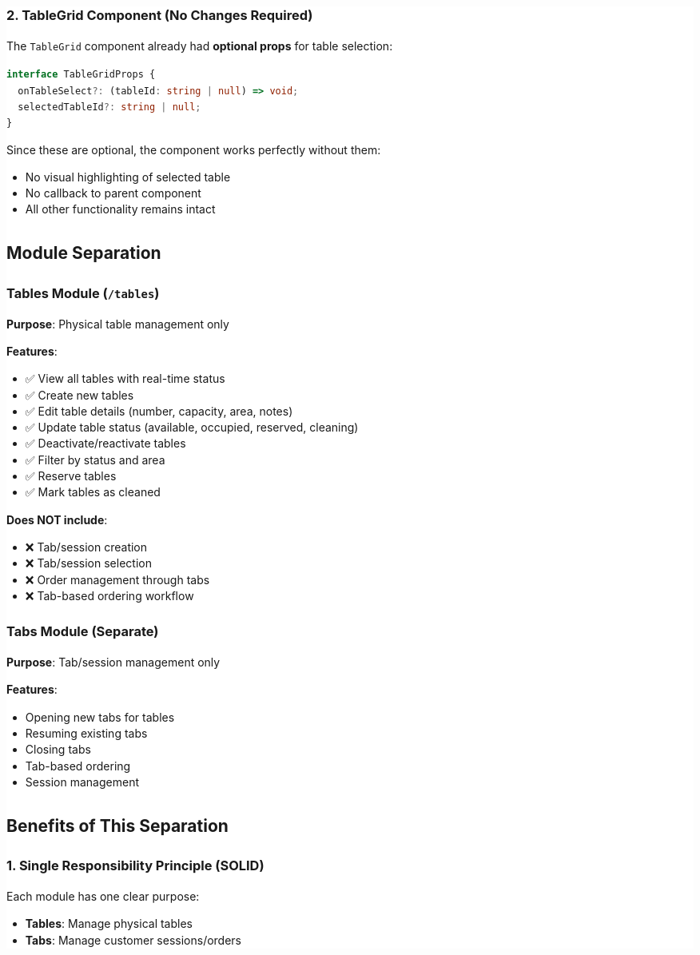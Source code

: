 ### 2. TableGrid Component (No Changes Required)

The `TableGrid` component already had **optional props** for table selection:
```typescript
interface TableGridProps {
  onTableSelect?: (tableId: string | null) => void;
  selectedTableId?: string | null;
}
```

Since these are optional, the component works perfectly without them:
- No visual highlighting of selected table
- No callback to parent component
- All other functionality remains intact

## Module Separation

### Tables Module (`/tables`)
**Purpose**: Physical table management only

**Features**:
- ✅ View all tables with real-time status
- ✅ Create new tables
- ✅ Edit table details (number, capacity, area, notes)
- ✅ Update table status (available, occupied, reserved, cleaning)
- ✅ Deactivate/reactivate tables
- ✅ Filter by status and area
- ✅ Reserve tables
- ✅ Mark tables as cleaned

**Does NOT include**:
- ❌ Tab/session creation
- ❌ Tab/session selection
- ❌ Order management through tabs
- ❌ Tab-based ordering workflow

### Tabs Module (Separate)
**Purpose**: Tab/session management only

**Features**:
- Opening new tabs for tables
- Resuming existing tabs
- Closing tabs
- Tab-based ordering
- Session management

## Benefits of This Separation

### 1. Single Responsibility Principle (SOLID)
Each module has one clear purpose:
- **Tables**: Manage physical tables
- **Tabs**: Manage customer sessions/orders
